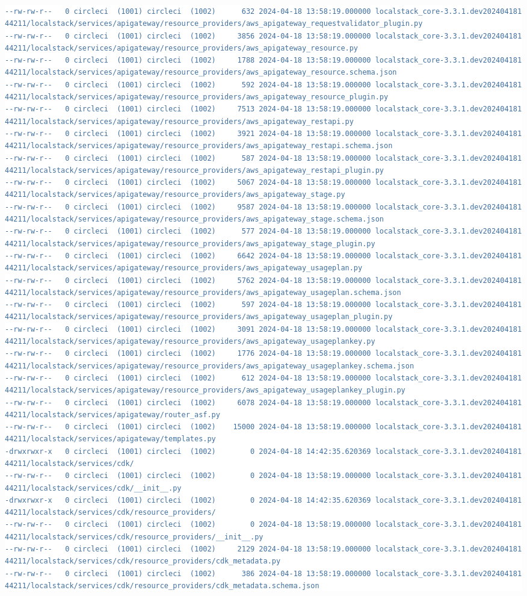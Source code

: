 ```diff
--rw-rw-r--   0 circleci  (1001) circleci  (1002)      632 2024-04-18 13:58:19.000000 localstack_core-3.3.1.dev20240418144211/localstack/services/apigateway/resource_providers/aws_apigateway_requestvalidator_plugin.py
--rw-rw-r--   0 circleci  (1001) circleci  (1002)     3856 2024-04-18 13:58:19.000000 localstack_core-3.3.1.dev20240418144211/localstack/services/apigateway/resource_providers/aws_apigateway_resource.py
--rw-rw-r--   0 circleci  (1001) circleci  (1002)     1788 2024-04-18 13:58:19.000000 localstack_core-3.3.1.dev20240418144211/localstack/services/apigateway/resource_providers/aws_apigateway_resource.schema.json
--rw-rw-r--   0 circleci  (1001) circleci  (1002)      592 2024-04-18 13:58:19.000000 localstack_core-3.3.1.dev20240418144211/localstack/services/apigateway/resource_providers/aws_apigateway_resource_plugin.py
--rw-rw-r--   0 circleci  (1001) circleci  (1002)     7513 2024-04-18 13:58:19.000000 localstack_core-3.3.1.dev20240418144211/localstack/services/apigateway/resource_providers/aws_apigateway_restapi.py
--rw-rw-r--   0 circleci  (1001) circleci  (1002)     3921 2024-04-18 13:58:19.000000 localstack_core-3.3.1.dev20240418144211/localstack/services/apigateway/resource_providers/aws_apigateway_restapi.schema.json
--rw-rw-r--   0 circleci  (1001) circleci  (1002)      587 2024-04-18 13:58:19.000000 localstack_core-3.3.1.dev20240418144211/localstack/services/apigateway/resource_providers/aws_apigateway_restapi_plugin.py
--rw-rw-r--   0 circleci  (1001) circleci  (1002)     5067 2024-04-18 13:58:19.000000 localstack_core-3.3.1.dev20240418144211/localstack/services/apigateway/resource_providers/aws_apigateway_stage.py
--rw-rw-r--   0 circleci  (1001) circleci  (1002)     9587 2024-04-18 13:58:19.000000 localstack_core-3.3.1.dev20240418144211/localstack/services/apigateway/resource_providers/aws_apigateway_stage.schema.json
--rw-rw-r--   0 circleci  (1001) circleci  (1002)      577 2024-04-18 13:58:19.000000 localstack_core-3.3.1.dev20240418144211/localstack/services/apigateway/resource_providers/aws_apigateway_stage_plugin.py
--rw-rw-r--   0 circleci  (1001) circleci  (1002)     6642 2024-04-18 13:58:19.000000 localstack_core-3.3.1.dev20240418144211/localstack/services/apigateway/resource_providers/aws_apigateway_usageplan.py
--rw-rw-r--   0 circleci  (1001) circleci  (1002)     5762 2024-04-18 13:58:19.000000 localstack_core-3.3.1.dev20240418144211/localstack/services/apigateway/resource_providers/aws_apigateway_usageplan.schema.json
--rw-rw-r--   0 circleci  (1001) circleci  (1002)      597 2024-04-18 13:58:19.000000 localstack_core-3.3.1.dev20240418144211/localstack/services/apigateway/resource_providers/aws_apigateway_usageplan_plugin.py
--rw-rw-r--   0 circleci  (1001) circleci  (1002)     3091 2024-04-18 13:58:19.000000 localstack_core-3.3.1.dev20240418144211/localstack/services/apigateway/resource_providers/aws_apigateway_usageplankey.py
--rw-rw-r--   0 circleci  (1001) circleci  (1002)     1776 2024-04-18 13:58:19.000000 localstack_core-3.3.1.dev20240418144211/localstack/services/apigateway/resource_providers/aws_apigateway_usageplankey.schema.json
--rw-rw-r--   0 circleci  (1001) circleci  (1002)      612 2024-04-18 13:58:19.000000 localstack_core-3.3.1.dev20240418144211/localstack/services/apigateway/resource_providers/aws_apigateway_usageplankey_plugin.py
--rw-rw-r--   0 circleci  (1001) circleci  (1002)     6078 2024-04-18 13:58:19.000000 localstack_core-3.3.1.dev20240418144211/localstack/services/apigateway/router_asf.py
--rw-rw-r--   0 circleci  (1001) circleci  (1002)    15000 2024-04-18 13:58:19.000000 localstack_core-3.3.1.dev20240418144211/localstack/services/apigateway/templates.py
-drwxrwxr-x   0 circleci  (1001) circleci  (1002)        0 2024-04-18 14:42:35.620369 localstack_core-3.3.1.dev20240418144211/localstack/services/cdk/
--rw-rw-r--   0 circleci  (1001) circleci  (1002)        0 2024-04-18 13:58:19.000000 localstack_core-3.3.1.dev20240418144211/localstack/services/cdk/__init__.py
-drwxrwxr-x   0 circleci  (1001) circleci  (1002)        0 2024-04-18 14:42:35.620369 localstack_core-3.3.1.dev20240418144211/localstack/services/cdk/resource_providers/
--rw-rw-r--   0 circleci  (1001) circleci  (1002)        0 2024-04-18 13:58:19.000000 localstack_core-3.3.1.dev20240418144211/localstack/services/cdk/resource_providers/__init__.py
--rw-rw-r--   0 circleci  (1001) circleci  (1002)     2129 2024-04-18 13:58:19.000000 localstack_core-3.3.1.dev20240418144211/localstack/services/cdk/resource_providers/cdk_metadata.py
--rw-rw-r--   0 circleci  (1001) circleci  (1002)      386 2024-04-18 13:58:19.000000 localstack_core-3.3.1.dev20240418144211/localstack/services/cdk/resource_providers/cdk_metadata.schema.json
```